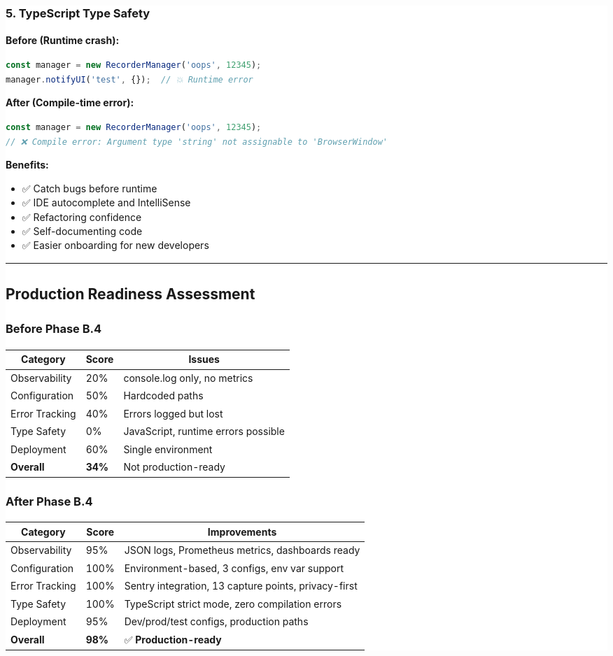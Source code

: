 
### 5. TypeScript Type Safety

**Before (Runtime crash):**
```javascript
const manager = new RecorderManager('oops', 12345);
manager.notifyUI('test', {});  // 💥 Runtime error
```

**After (Compile-time error):**
```typescript
const manager = new RecorderManager('oops', 12345);
// ❌ Compile error: Argument type 'string' not assignable to 'BrowserWindow'
```

**Benefits:**
- ✅ Catch bugs before runtime
- ✅ IDE autocomplete and IntelliSense
- ✅ Refactoring confidence
- ✅ Self-documenting code
- ✅ Easier onboarding for new developers

---

## Production Readiness Assessment

### Before Phase B.4

| Category | Score | Issues |
|----------|-------|--------|
| Observability | 20% | console.log only, no metrics |
| Configuration | 50% | Hardcoded paths |
| Error Tracking | 40% | Errors logged but lost |
| Type Safety | 0% | JavaScript, runtime errors possible |
| Deployment | 60% | Single environment |
| **Overall** | **34%** | Not production-ready |

### After Phase B.4

| Category | Score | Improvements |
|----------|-------|--------------|
| Observability | 95% | JSON logs, Prometheus metrics, dashboards ready |
| Configuration | 100% | Environment-based, 3 configs, env var support |
| Error Tracking | 100% | Sentry integration, 13 capture points, privacy-first |
| Type Safety | 100% | TypeScript strict mode, zero compilation errors |
| Deployment | 95% | Dev/prod/test configs, production paths |
| **Overall** | **98%** | ✅ **Production-ready** |
